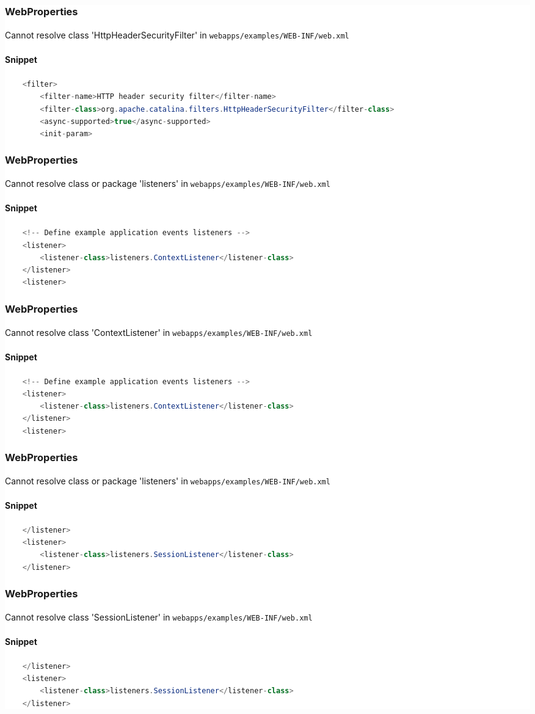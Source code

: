 ### WebProperties
Cannot resolve class 'HttpHeaderSecurityFilter'
in `webapps/examples/WEB-INF/web.xml`
#### Snippet
```java
    <filter>
        <filter-name>HTTP header security filter</filter-name>
        <filter-class>org.apache.catalina.filters.HttpHeaderSecurityFilter</filter-class>
        <async-supported>true</async-supported>
        <init-param>
```

### WebProperties
Cannot resolve class or package 'listeners'
in `webapps/examples/WEB-INF/web.xml`
#### Snippet
```java
    <!-- Define example application events listeners -->
    <listener>
        <listener-class>listeners.ContextListener</listener-class>
    </listener>
    <listener>
```

### WebProperties
Cannot resolve class 'ContextListener'
in `webapps/examples/WEB-INF/web.xml`
#### Snippet
```java
    <!-- Define example application events listeners -->
    <listener>
        <listener-class>listeners.ContextListener</listener-class>
    </listener>
    <listener>
```

### WebProperties
Cannot resolve class or package 'listeners'
in `webapps/examples/WEB-INF/web.xml`
#### Snippet
```java
    </listener>
    <listener>
        <listener-class>listeners.SessionListener</listener-class>
    </listener>

```

### WebProperties
Cannot resolve class 'SessionListener'
in `webapps/examples/WEB-INF/web.xml`
#### Snippet
```java
    </listener>
    <listener>
        <listener-class>listeners.SessionListener</listener-class>
    </listener>

```
